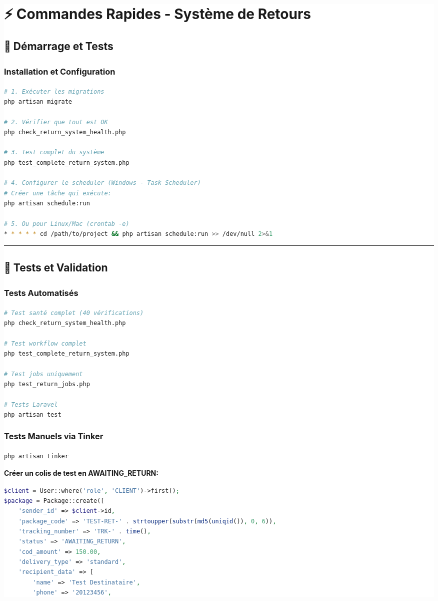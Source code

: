 # ⚡ Commandes Rapides - Système de Retours

## 🚀 Démarrage et Tests

### Installation et Configuration

```bash
# 1. Exécuter les migrations
php artisan migrate

# 2. Vérifier que tout est OK
php check_return_system_health.php

# 3. Test complet du système
php test_complete_return_system.php

# 4. Configurer le scheduler (Windows - Task Scheduler)
# Créer une tâche qui exécute:
php artisan schedule:run

# 5. Ou pour Linux/Mac (crontab -e)
* * * * * cd /path/to/project && php artisan schedule:run >> /dev/null 2>&1
```

---

## 🧪 Tests et Validation

### Tests Automatisés

```bash
# Test santé complet (40 vérifications)
php check_return_system_health.php

# Test workflow complet
php test_complete_return_system.php

# Test jobs uniquement
php test_return_jobs.php

# Tests Laravel
php artisan test
```

### Tests Manuels via Tinker

```bash
php artisan tinker
```

**Créer un colis de test en AWAITING_RETURN:**
```php
$client = User::where('role', 'CLIENT')->first();
$package = Package::create([
    'sender_id' => $client->id,
    'package_code' => 'TEST-RET-' . strtoupper(substr(md5(uniqid()), 0, 6)),
    'tracking_number' => 'TRK-' . time(),
    'status' => 'AWAITING_RETURN',
    'cod_amount' => 150.00,
    'delivery_type' => 'standard',
    'recipient_data' => [
        'name' => 'Test Destinataire',
        'phone' => '20123456',
```